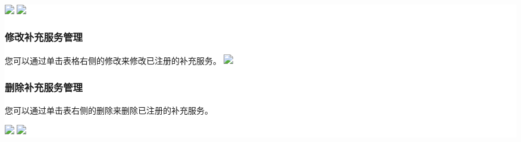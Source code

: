 ![][mtAdmin_settings_addSvc_2_1_zh]
![][mtAdmin_settings_payerAccount_1_2_zh]





### 修改补充服务管理

您可以通过单击表格右侧的修改来修改已注册的补充服务。
![][mtAdmin_settings_addSvc_2_2_zh]




### 删除补充服务管理

您可以通过单击表右侧的删除来删除已注册的补充服务。

![][mtAdmin_settings_addSvc_2_3_zh]
![][mtAdmin_settings_addSvc_2_4_zh]



[mtAdmin_payerBill_1_zh]: ./resource/mtAdmin_payerBill_1_zh.png
[mtAdmin_payerBill_1_1_zh]: ./resource/mtAdmin_payerBill_1_1_zh.png
[mtAdmin_payerBill_1_3_zh]: ./resource/mtAdmin_payerBill_1_3_zh.png
[mtAdmin_payerBill_1_2_zh]: ./resource/mtAdmin_payerBill_1_2_zh.png

[mtAdmin_payerBill_detail_1_zh]: ./resource/mtAdmin_payerBill_detail_1_zh.png
[mtAdmin_payerBill_detail_2_1_zh]: ./resource/mtAdmin_payerBill_detail_2_1_zh.png
[mtAdmin_payerBill_detail_2_2_zh]: ./resource/mtAdmin_payerBill_detail_2_2_zh.png
[mtAdmin_payerBill_detail_2_3_zh]: ./resource/mtAdmin_payerBill_detail_2_3_zh.png
[mtAdmin_payerBill_detail_2_4_zh]: ./resource/mtAdmin_payerBill_detail_2_4_zh.png
[mtAdmin_payerBill_detail_2_5_zh]: ./resource/mtAdmin_payerBill_detail_2_5_zh.png

[mtAdmin_customerbill_1_zh]: ./resource/mtAdmin_customerbill_1_zh.png
[mtAdmin_customerbill_2_1_zh]: ./resource/mtAdmin_customerbill_2_1_zh.png
[mtAdmin_customerbill_2_3_zh]: ./resource/mtAdmin_customerbill_2_3_zh.png
[mtAdmin_customerbill_2_4_zh]: ./resource/mtAdmin_customerbill_2_4_zh.png
[mtAdmin_customerbill_2_5_zh]: ./resource/mtAdmin_customerbill_2_5_zh.png
[mtAdmin_customerbill_2_6_zh]: ./resource/mtAdmin_customerbill_2_6_zh.png

[mtAdmin_customerbill_detail_1_zh]: ./resource/mtAdmin_customerbill_detail_1_zh.png
[mtAdmin_customerbill_detail_2_1_zh]: ./resource/mtAdmin_customerbill_detail_2_1_zh.png
[mtAdmin_customerbill_detail_2_2_zh]: ./resource/mtAdmin_customerbill_detail_2_2_zh.png
[mtAdmin_customerbill_detail_2_3_zh]: ./resource/mtAdmin_customerbill_detail_2_3_zh.png
[mtAdmin_customerbill_detail_2_7_zh]: ./resource/mtAdmin_customerbill_detail_2_7_zh.png
[mtAdmin_customerbill_detail_2_5_zh]: ./resource/mtAdmin_customerbill_detail_2_5_zh.png
[mtAdmin_customerbill_detail_2_6_zh]: ./resource/mtAdmin_customerbill_detail_2_6_zh.png

[mtAdmin_exchangeRate_1_zh]: ./resource/mtAdmin_exchangeRate_1_zh.png
[mtAdmin_exchangeRate_2_1_zh]: ./resource/mtAdmin_exchangeRate_2_1_zh.png
[mtAdmin_exchangeRate_2_2_zh]: ./resource/mtAdmin_exchangeRate_2_2_zh.png
[mtAdmin_exchangeRate_2_3_zh]: ./resource/mtAdmin_exchangeRate_2_3_zh.png
[mtAdmin_exchangeRate_2_4_zh]: ./resource/mtAdmin_exchangeRate_2_4_zh.png
[mtAdmin_exchangeRate_2_5_zh]: ./resource/mtAdmin_exchangeRate_2_5_zh.png

[mtAdmin_customerInfo_1_zh]: ./resource/mtAdmin_customerInfo_1_zh.png
[mtAdmin_customerInfo_2_1_zh]: ./resource/mtAdmin_customerInfo_2_1_zh.png
[mtAdmin_customerInfo_2_2_zh]: ./resource/mtAdmin_customerInfo_2_2_zh.png
[mtAdmin_customerInfo_2_3_zh]: ./resource/mtAdmin_customerInfo_2_3_zh.png
[mtAdmin_customerInfo_2_4_zh]: ./resource/mtAdmin_customerInfo_2_4_zh.png

[mtAdmin_customerInfo_detail_1_zh]: ./resource/mtAdmin_customerInfo_detail_1_zh.png
[mtAdmin_customerInfo_detail_2_1_zh]: ./resource/mtAdmin_customerInfo_detail_2_1_zh.png
[mtAdmin_customerInfo_detail_2_2_zh]: ./resource/mtAdmin_customerInfo_detail_2_2_zh.png
[mtAdmin_customerInfo_detail_2_3_zh]: ./resource/mtAdmin_customerInfo_detail_2_3_zh.png
[mtAdmin_customerInfo_detail_2_4_zh]: ./resource/mtAdmin_customerInfo_detail_2_4_zh.png

[mtAdmin_settings_1_zh]: ./resource/mtAdmin_settings_1_zh.png

[mtAdmin_settings_payerAccount_1_zh]: ./resource/mtAdmin_settings_payerAccount_1_zh.png 
[mtAdmin_settings_payerAccount_1_2_zh]: ./resource/mtAdmin_settings_payerAccount_1_2_zh.png
[mtAdmin_settings_payerAccount_1_3_zh]: ./resource/mtAdmin_settings_payerAccount_1_3_zh.png
[mtAdmin_settings_payerAccount_1_4_zh]: ./resource/mtAdmin_settings_payerAccount_1_4_zh.png

[mtAdmin_settings_addSvc_2_zh]: ./resource/mtAdmin_settings_addSvc_2_zh.png
[mtAdmin_settings_addSvc_2_1_zh]: ./resource/mtAdmin_settings_addSvc_2_1_zh.png

[mtAdmin_settings_payerAccount_1_2_zh]: ./resource/mtAdmin_settings_payerAccount_1_2_zh.png

[mtAdmin_settings_addSvc_2_2_zh]: ./resource/mtAdmin_settings_addSvc_2_2_zh.png
[mtAdmin_settings_addSvc_2_3_zh]: ./resource/mtAdmin_settings_addSvc_2_3_zh.png
[mtAdmin_settings_addSvc_2_4_zh]: ./resource/mtAdmin_settings_addSvc_2_4_zh.png
